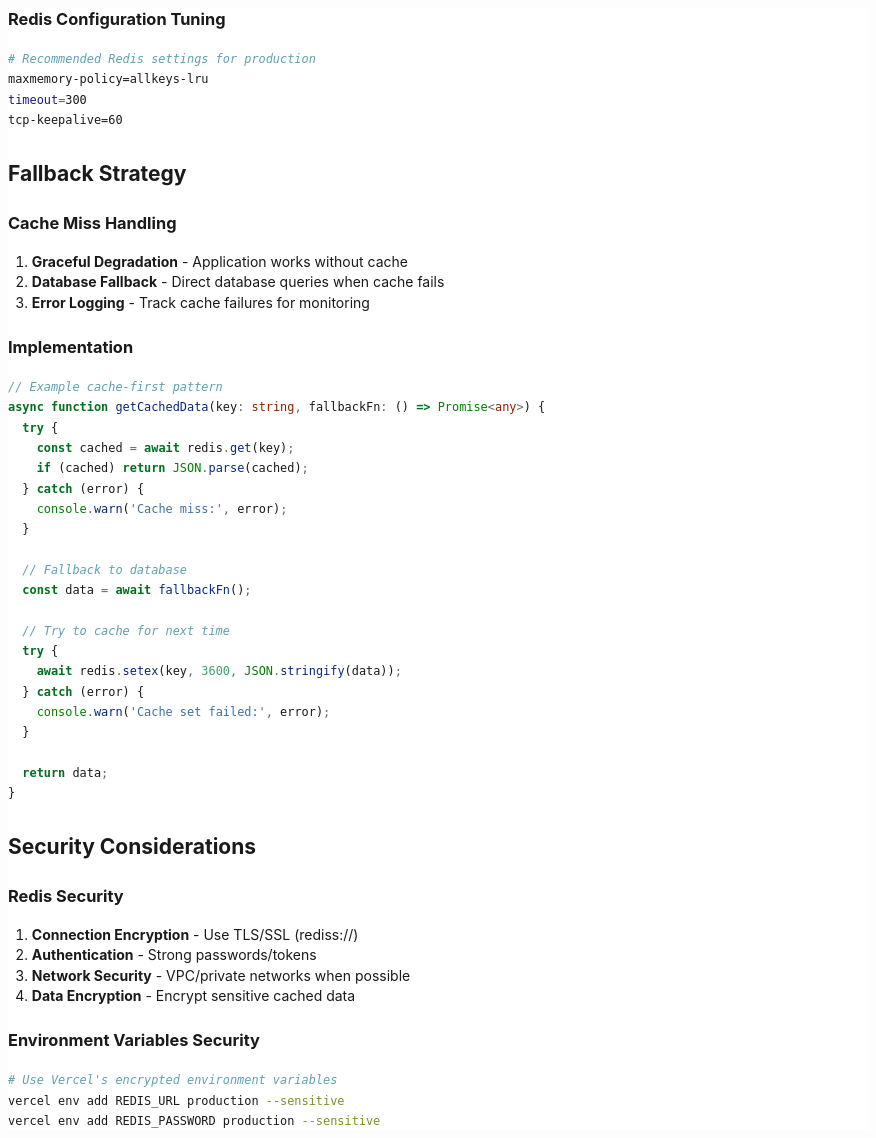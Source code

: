 ### Redis Configuration Tuning
```bash
# Recommended Redis settings for production
maxmemory-policy=allkeys-lru
timeout=300
tcp-keepalive=60
```

## Fallback Strategy

### Cache Miss Handling
1. **Graceful Degradation** - Application works without cache
2. **Database Fallback** - Direct database queries when cache fails
3. **Error Logging** - Track cache failures for monitoring

### Implementation
```typescript
// Example cache-first pattern
async function getCachedData(key: string, fallbackFn: () => Promise<any>) {
  try {
    const cached = await redis.get(key);
    if (cached) return JSON.parse(cached);
  } catch (error) {
    console.warn('Cache miss:', error);
  }
  
  // Fallback to database
  const data = await fallbackFn();
  
  // Try to cache for next time
  try {
    await redis.setex(key, 3600, JSON.stringify(data));
  } catch (error) {
    console.warn('Cache set failed:', error);
  }
  
  return data;
}
```

## Security Considerations

### Redis Security
1. **Connection Encryption** - Use TLS/SSL (rediss://)
2. **Authentication** - Strong passwords/tokens
3. **Network Security** - VPC/private networks when possible
4. **Data Encryption** - Encrypt sensitive cached data

### Environment Variables Security
```bash
# Use Vercel's encrypted environment variables
vercel env add REDIS_URL production --sensitive
vercel env add REDIS_PASSWORD production --sensitive
```
